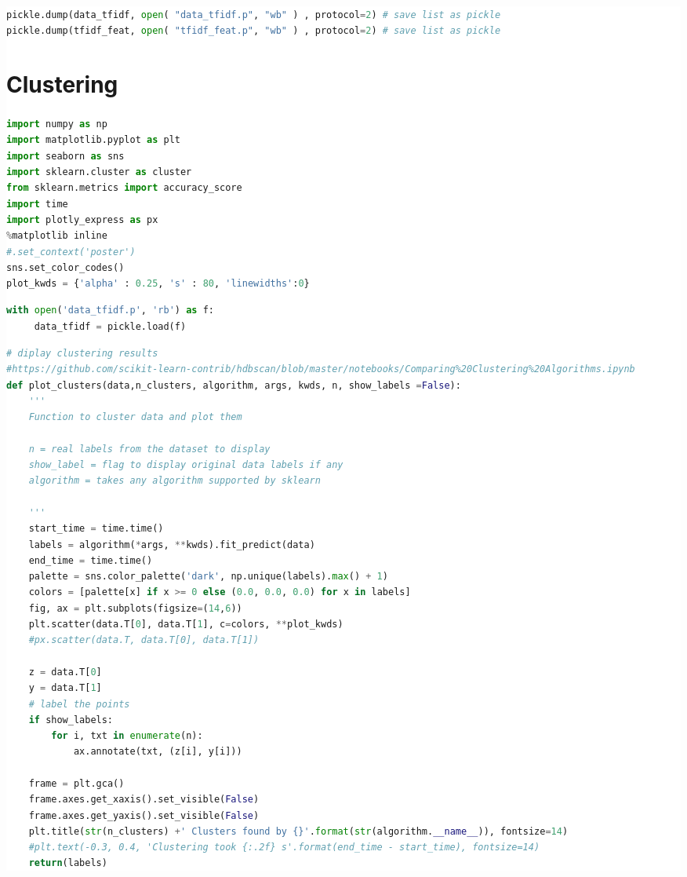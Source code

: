 


```python
pickle.dump(data_tfidf, open( "data_tfidf.p", "wb" ) , protocol=2) # save list as pickle
pickle.dump(tfidf_feat, open( "tfidf_feat.p", "wb" ) , protocol=2) # save list as pickle
```

# Clustering


```python
import numpy as np
import matplotlib.pyplot as plt
import seaborn as sns
import sklearn.cluster as cluster
from sklearn.metrics import accuracy_score
import time
import plotly_express as px
%matplotlib inline
#.set_context('poster')
sns.set_color_codes()
plot_kwds = {'alpha' : 0.25, 's' : 80, 'linewidths':0}
```


```python
with open('data_tfidf.p', 'rb') as f:
     data_tfidf = pickle.load(f)
```


```python
# diplay clustering results
#https://github.com/scikit-learn-contrib/hdbscan/blob/master/notebooks/Comparing%20Clustering%20Algorithms.ipynb
def plot_clusters(data,n_clusters, algorithm, args, kwds, n, show_labels =False):
    '''
    Function to cluster data and plot them
    
    n = real labels from the dataset to display
    show_label = flag to display original data labels if any
    algorithm = takes any algorithm supported by sklearn
    
    '''
    start_time = time.time()
    labels = algorithm(*args, **kwds).fit_predict(data)
    end_time = time.time()
    palette = sns.color_palette('dark', np.unique(labels).max() + 1)
    colors = [palette[x] if x >= 0 else (0.0, 0.0, 0.0) for x in labels]
    fig, ax = plt.subplots(figsize=(14,6))
    plt.scatter(data.T[0], data.T[1], c=colors, **plot_kwds)
    #px.scatter(data.T, data.T[0], data.T[1])

    z = data.T[0]
    y = data.T[1]
    # label the points
    if show_labels:
        for i, txt in enumerate(n):
            ax.annotate(txt, (z[i], y[i]))
        
    frame = plt.gca()
    frame.axes.get_xaxis().set_visible(False)
    frame.axes.get_yaxis().set_visible(False)
    plt.title(str(n_clusters) +' Clusters found by {}'.format(str(algorithm.__name__)), fontsize=14)
    #plt.text(-0.3, 0.4, 'Clustering took {:.2f} s'.format(end_time - start_time), fontsize=14)
    return(labels)
```